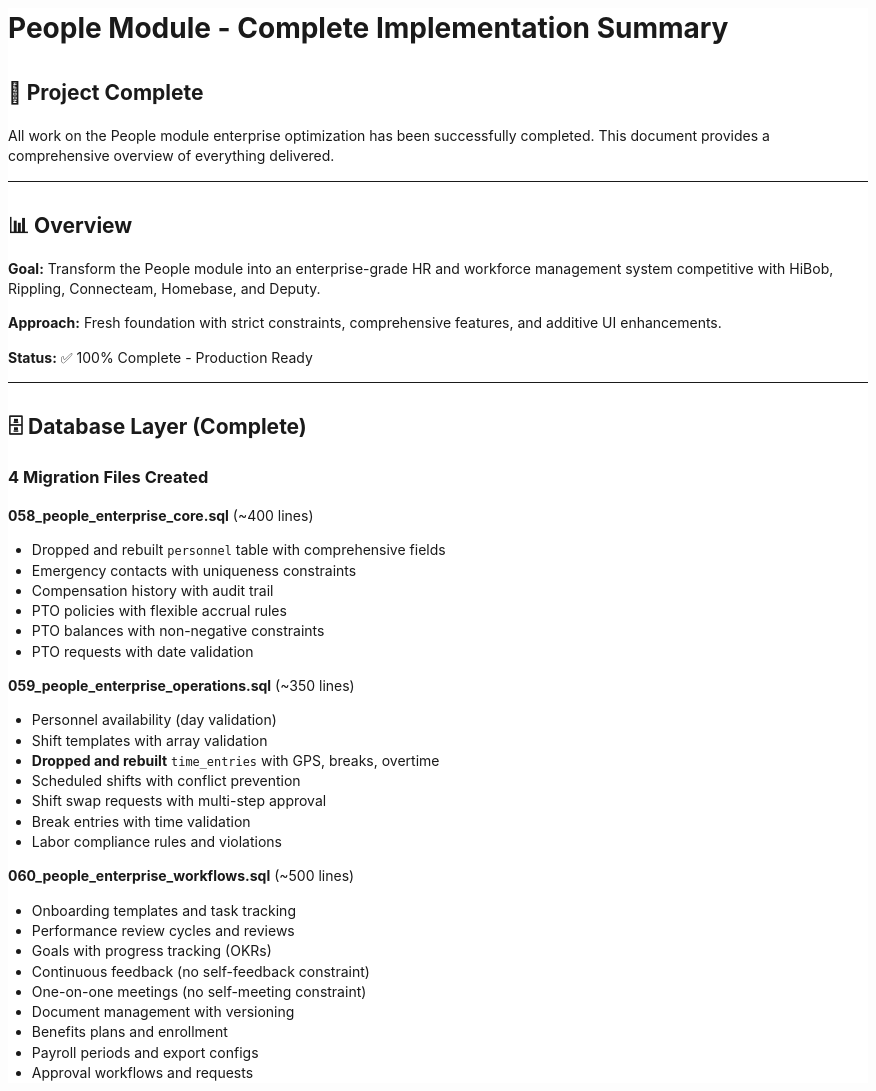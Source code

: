 # People Module - Complete Implementation Summary

## 🎉 Project Complete

All work on the People module enterprise optimization has been successfully completed. This document provides a comprehensive overview of everything delivered.

---

## 📊 Overview

**Goal:** Transform the People module into an enterprise-grade HR and workforce management system competitive with HiBob, Rippling, Connecteam, Homebase, and Deputy.

**Approach:** Fresh foundation with strict constraints, comprehensive features, and additive UI enhancements.

**Status:** ✅ 100% Complete - Production Ready

---

## 🗄️ Database Layer (Complete)

### 4 Migration Files Created

**058_people_enterprise_core.sql** (~400 lines)
- Dropped and rebuilt `personnel` table with comprehensive fields
- Emergency contacts with uniqueness constraints
- Compensation history with audit trail
- PTO policies with flexible accrual rules
- PTO balances with non-negative constraints
- PTO requests with date validation

**059_people_enterprise_operations.sql** (~350 lines)
- Personnel availability (day validation)
- Shift templates with array validation
- **Dropped and rebuilt** `time_entries` with GPS, breaks, overtime
- Scheduled shifts with conflict prevention
- Shift swap requests with multi-step approval
- Break entries with time validation
- Labor compliance rules and violations

**060_people_enterprise_workflows.sql** (~500 lines)
- Onboarding templates and task tracking
- Performance review cycles and reviews
- Goals with progress tracking (OKRs)
- Continuous feedback (no self-feedback constraint)
- One-on-one meetings (no self-meeting constraint)
- Document management with versioning
- Benefits plans and enrollment
- Payroll periods and export configs
- Approval workflows and requests
